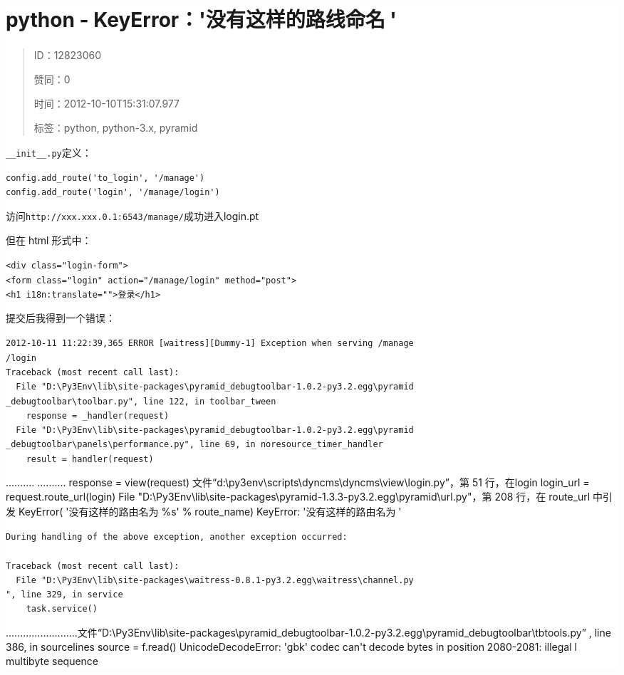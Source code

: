 # python - KeyError：'没有这样的路线命名 '

> ID：12823060
> 
> 赞同：0
> 
> 时间：2012-10-10T15:31:07.977
> 
> 标签：python, python-3.x, pyramid

`__init__.py`定义：

```
config.add_route('to_login', '/manage')        
config.add_route('login', '/manage/login') 
```

访问`http://xxx.xxx.0.1:6543/manage/`成功进入login.pt

但在 html 形式中：

```
<div class="login-form">
<form class="login" action="/manage/login" method="post">
<h1 i18n:translate="">登录</h1> 
```

提交后我得到一个错误：

```
2012-10-11 11:22:39,365 ERROR [waitress][Dummy-1] Exception when serving /manage
/login
Traceback (most recent call last):
  File "D:\Py3Env\lib\site-packages\pyramid_debugtoolbar-1.0.2-py3.2.egg\pyramid
_debugtoolbar\toolbar.py", line 122, in toolbar_tween
    response = _handler(request)
  File "D:\Py3Env\lib\site-packages\pyramid_debugtoolbar-1.0.2-py3.2.egg\pyramid
_debugtoolbar\panels\performance.py", line 69, in noresource_timer_handler
    result = handler(request) 
```

.......... .......... response = view(request) 文件“d:\py3env\scripts\dyncms\dyncms\view\login.py”，第 51 行，在login login_url = request.route_url(login) File "D:\Py3Env\lib\site-packages\pyramid-1.3.3-py3.2.egg\pyramid\url.py"，第 208 行，在 route_url 中引发 KeyError( '没有这样的路由名为 %s' % route_name) KeyError: '没有这样的路由名为 '

```
During handling of the above exception, another exception occurred:

Traceback (most recent call last):
  File "D:\Py3Env\lib\site-packages\waitress-0.8.1-py3.2.egg\waitress\channel.py
", line 329, in service
    task.service() 
```

.........................文件“D:\Py3Env\lib\site-packages\pyramid_debugtoolbar-1.0.2-py3.2.egg\pyramid_debugtoolbar\tbtools.py” , line 386, in sourcelines source = f.read() UnicodeDecodeError: 'gbk' codec can't decode bytes in position 2080-2081: illegal l multibyte sequence
